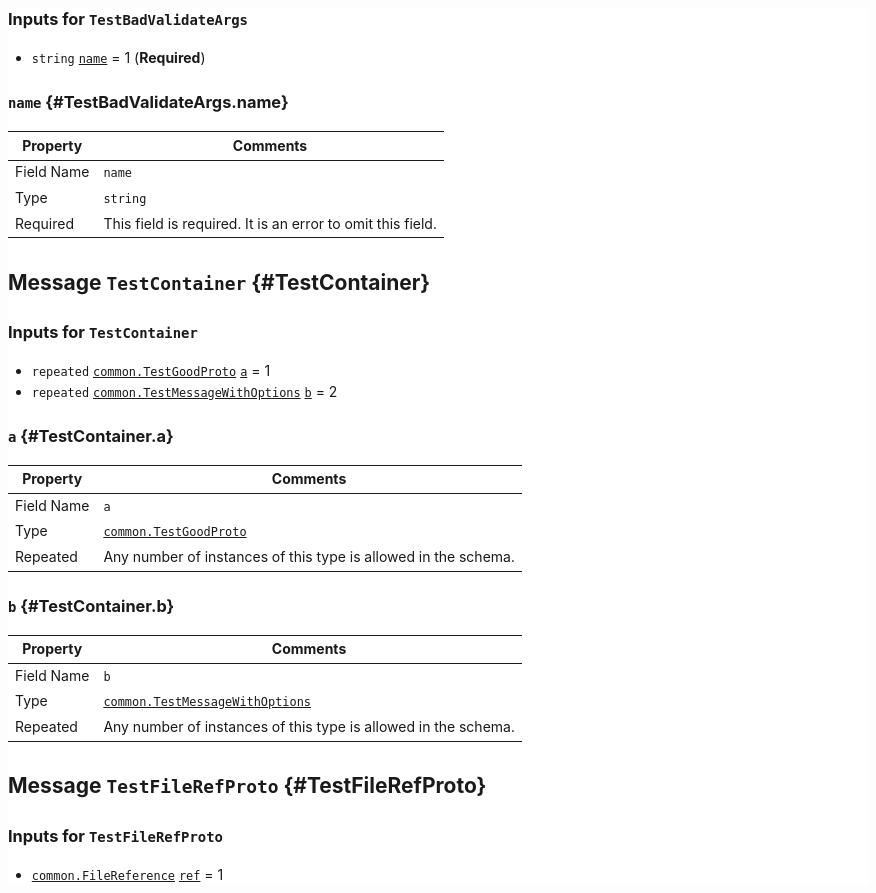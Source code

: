 

### Inputs for `TestBadValidateArgs`

* `string` [`name`](#TestBadValidateArgs.name) = 1 (**Required**)

### `name` {#TestBadValidateArgs.name}

| Property | Comments |
|----------|----------|
| Field Name | `name` |
| Type | `string` |
| Required | This field is required. It is an error to omit this field. |

## Message `TestContainer` {#TestContainer}



### Inputs for `TestContainer`

* `repeated` [`common.TestGoodProto`](common.md#TestGoodProto) [`a`](#TestContainer.a) = 1
* `repeated` [`common.TestMessageWithOptions`](common.md#TestMessageWithOptions) [`b`](#TestContainer.b) = 2

### `a` {#TestContainer.a}

| Property | Comments |
|----------|----------|
| Field Name | `a` |
| Type | [`common.TestGoodProto`](common.md#TestGoodProto) |
| Repeated | Any number of instances of this type is allowed in the schema. |

### `b` {#TestContainer.b}

| Property | Comments |
|----------|----------|
| Field Name | `b` |
| Type | [`common.TestMessageWithOptions`](common.md#TestMessageWithOptions) |
| Repeated | Any number of instances of this type is allowed in the schema. |

## Message `TestFileRefProto` {#TestFileRefProto}



### Inputs for `TestFileRefProto`

* [`common.FileReference`](common.md#FileReference) [`ref`](#TestFileRefProto.ref) = 1
